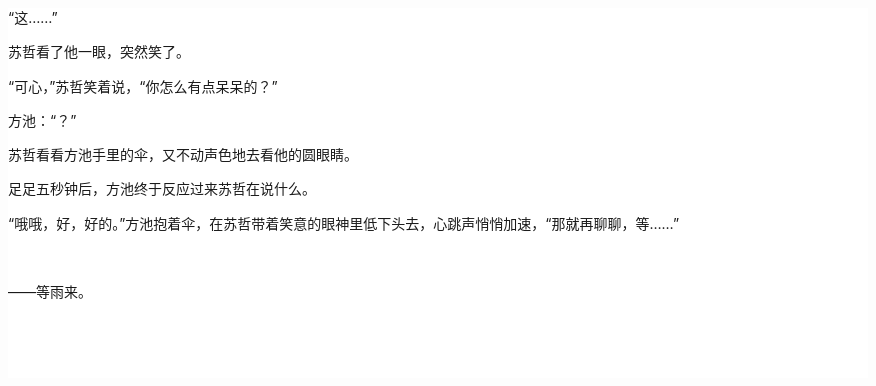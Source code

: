 “这……”

苏哲看了他一眼，突然笑了。

“可心，”苏哲笑着说，“你怎么有点呆呆的？”

方池：“？”

苏哲看看方池手里的伞，又不动声色地去看他的圆眼睛。

足足五秒钟后，方池终于反应过来苏哲在说什么。

“哦哦，好，好的。”方池抱着伞，在苏哲带着笑意的眼神里低下头去，心跳声悄悄加速，“那就再聊聊，等……”

<br/>

——等雨来。

<br/><br/><br/>

